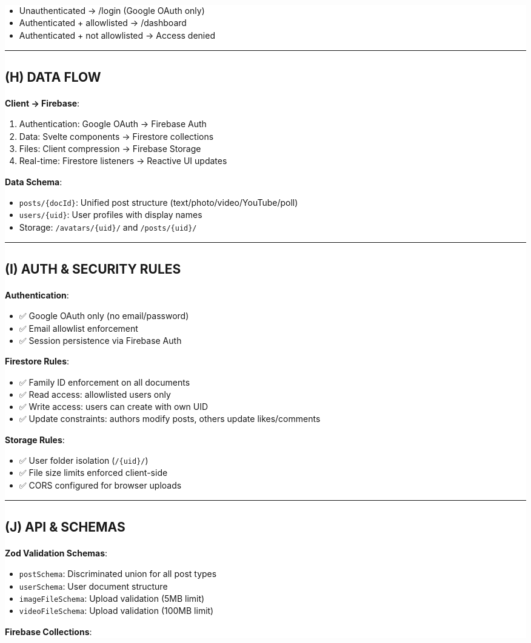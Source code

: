 - Unauthenticated → /login (Google OAuth only)
- Authenticated + allowlisted → /dashboard
- Authenticated + not allowlisted → Access denied

---

## (H) DATA FLOW

**Client → Firebase**:

1. Authentication: Google OAuth → Firebase Auth
2. Data: Svelte components → Firestore collections
3. Files: Client compression → Firebase Storage
4. Real-time: Firestore listeners → Reactive UI updates

**Data Schema**:

- `posts/{docId}`: Unified post structure (text/photo/video/YouTube/poll)
- `users/{uid}`: User profiles with display names
- Storage: `/avatars/{uid}/` and `/posts/{uid}/`

---

## (I) AUTH & SECURITY RULES

**Authentication**:

- ✅ Google OAuth only (no email/password)
- ✅ Email allowlist enforcement
- ✅ Session persistence via Firebase Auth

**Firestore Rules**:

- ✅ Family ID enforcement on all documents
- ✅ Read access: allowlisted users only
- ✅ Write access: users can create with own UID
- ✅ Update constraints: authors modify posts, others update likes/comments

**Storage Rules**:

- ✅ User folder isolation (`/{uid}/`)
- ✅ File size limits enforced client-side
- ✅ CORS configured for browser uploads

---

## (J) API & SCHEMAS

**Zod Validation Schemas**:

- `postSchema`: Discriminated union for all post types
- `userSchema`: User document structure
- `imageFileSchema`: Upload validation (5MB limit)
- `videoFileSchema`: Upload validation (100MB limit)

**Firebase Collections**:
